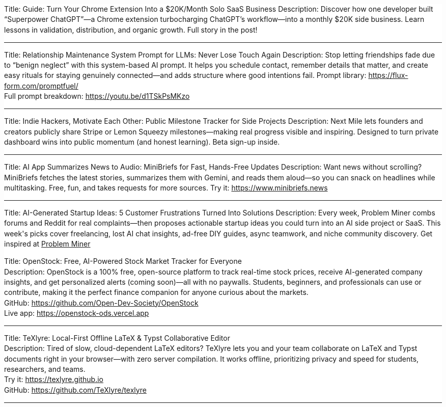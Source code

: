 
Title: Guide: Turn Your Chrome Extension Into a $20K/Month Solo SaaS Business
Description: Discover how one developer built “Superpower ChatGPT”—a Chrome extension turbocharging ChatGPT’s workflow—into a monthly $20K side business. Learn lessons in validation, distribution, and organic growth.
Full story in the post!

---

Title: Relationship Maintenance System Prompt for LLMs: Never Lose Touch Again
Description: Stop letting friendships fade due to “benign neglect” with this system-based AI prompt. It helps you schedule contact, remember details that matter, and create easy rituals for staying genuinely connected—and adds structure where good intentions fail.
Prompt library: https://flux-form.com/promptfuel/  
Full prompt breakdown: https://youtu.be/d1TSkPsMKzo

---

Title: Indie Hackers, Motivate Each Other: Public Milestone Tracker for Side Projects
Description: Next Mile lets founders and creators publicly share Stripe or Lemon Squeezy milestones—making real progress visible and inspiring. Designed to turn private dashboard wins into public momentum (and honest learning).
Beta sign-up inside.

---

Title: AI App Summarizes News to Audio: MiniBriefs for Fast, Hands-Free Updates
Description: Want news without scrolling? MiniBriefs fetches the latest stories, summarizes them with Gemini, and reads them aloud—so you can snack on headlines while multitasking. Free, fun, and takes requests for more sources.
Try it: https://www.minibriefs.news

---

Title: AI-Generated Startup Ideas: 5 Customer Frustrations Turned Into Solutions
Description: Every week, Problem Miner combs forums and Reddit for real complaints—then proposes actionable startup ideas you could turn into an AI side project or SaaS. This week's picks cover freelancing, lost AI chat insights, ad-free DIY guides, async teamwork, and niche community discovery.
Get inspired at [Problem Miner](https://www.problemminer.com)

Title: OpenStock: Free, AI-Powered Stock Market Tracker for Everyone  
Description: OpenStock is a 100% free, open-source platform to track real-time stock prices, receive AI-generated company insights, and get personalized alerts (coming soon)—all with no paywalls. Students, beginners, and professionals can use or contribute, making it the perfect finance companion for anyone curious about the markets.  
GitHub: https://github.com/Open-Dev-Society/OpenStock  
Live app: https://openstock-ods.vercel.app

---

Title: TeXlyre: Local-First Offline LaTeX & Typst Collaborative Editor  
Description: Tired of slow, cloud-dependent LaTeX editors? TeXlyre lets you and your team collaborate on LaTeX and Typst documents right in your browser—with zero server compilation. It works offline, prioritizing privacy and speed for students, researchers, and teams.  
Try it: https://texlyre.github.io  
GitHub: https://github.com/TeXlyre/texlyre

---